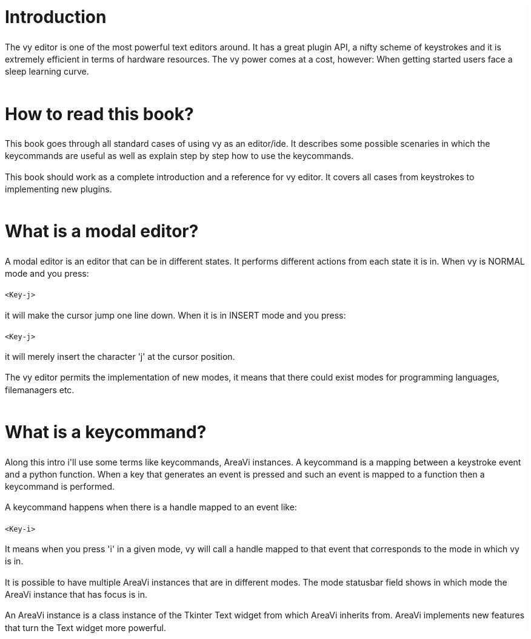 
Introduction
============

The vy editor is one of the most powerful text editors around. It has a great plugin API, a nifty scheme of keystrokes
and it is extremely efficient in terms of hardware resources. The vy power comes at a cost, however: When getting
started users face a sleep learning curve.

How to read this book?
======================

This book goes through all standard cases of using vy as an editor/ide. It describes some possible
scenaries in which the keycommands are useful as well as explain step by step how to use the keycommands.

This book should work as a complete introduction and a reference for vy editor. It covers all cases from
keystrokes to implementing new plugins. 

What is a modal editor?
=======================

A modal editor is an editor that can be in different states. It performs different actions
from each state it is in. When vy is NORMAL mode and you press:

    <Key-j> 

it will make the cursor jump one line down. When it is in INSERT mode and you press:

    <Key-j> 

it will merely insert the character 'j' at the cursor position.

The vy editor permits the implementation of new modes, it means that there could exist modes for
programming languages, filemanagers etc.

What is a keycommand?
=====================

Along this intro i'll use some terms like keycommands, AreaVi instances. A keycommand is a mapping 
between a keystroke event and a python function. When a key that generates an event is pressed and 
such an event is mapped to a function then a keycommand is performed.

A keycommand happens when there is a handle mapped to an event like:
    
    <Key-i>

It means when you press 'i' in a given mode, vy will call a handle mapped to that event that corresponds to the
mode in which vy is in.

It is possible to have multiple AreaVi instances that are in different modes. The mode statusbar field
shows in which mode the AreaVi instance that has focus is in.

An AreaVi instance is a class instance of the Tkinter Text widget from which AreaVi inherits from.
AreaVi implements new features that turn the Text widget more powerful.
